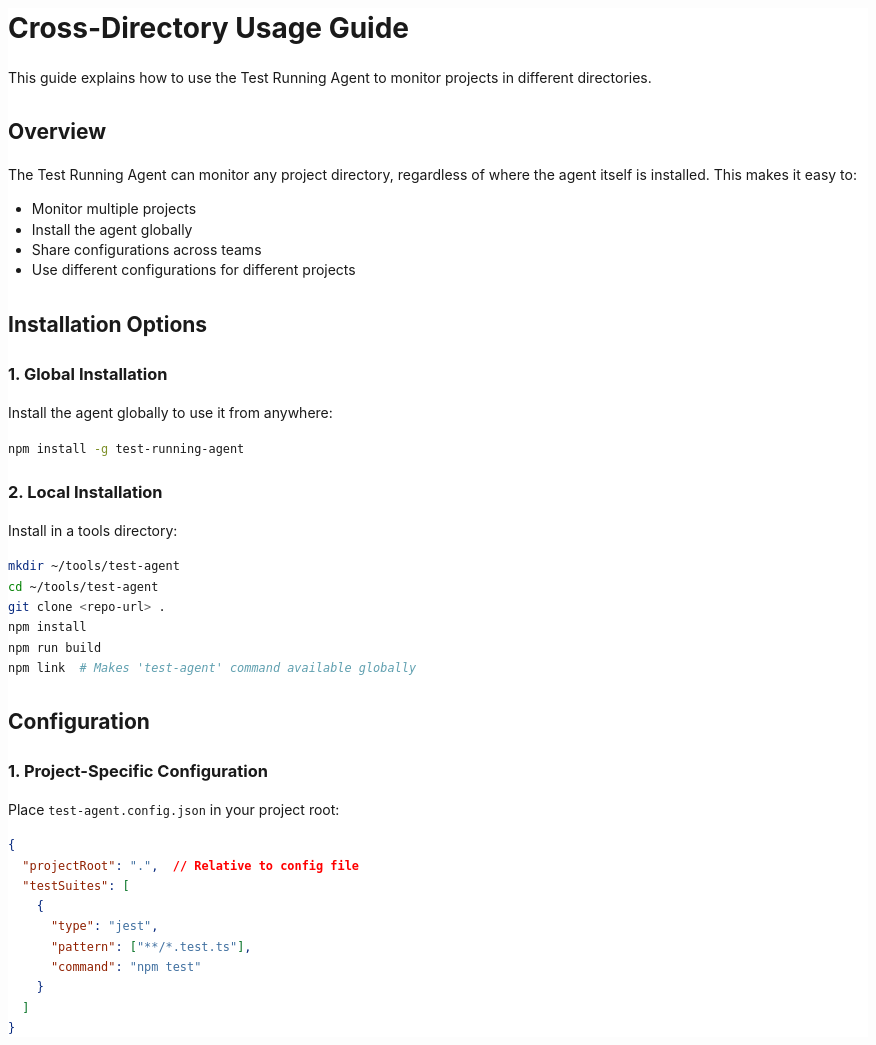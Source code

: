 # Cross-Directory Usage Guide

This guide explains how to use the Test Running Agent to monitor projects in different directories.

## Overview

The Test Running Agent can monitor any project directory, regardless of where the agent itself is installed. This makes it easy to:
- Monitor multiple projects
- Install the agent globally
- Share configurations across teams
- Use different configurations for different projects

## Installation Options

### 1. Global Installation

Install the agent globally to use it from anywhere:

```bash
npm install -g test-running-agent
```

### 2. Local Installation

Install in a tools directory:

```bash
mkdir ~/tools/test-agent
cd ~/tools/test-agent
git clone <repo-url> .
npm install
npm run build
npm link  # Makes 'test-agent' command available globally
```

## Configuration

### 1. Project-Specific Configuration

Place `test-agent.config.json` in your project root:

```json
{
  "projectRoot": ".",  // Relative to config file
  "testSuites": [
    {
      "type": "jest",
      "pattern": ["**/*.test.ts"],
      "command": "npm test"
    }
  ]
}
```

